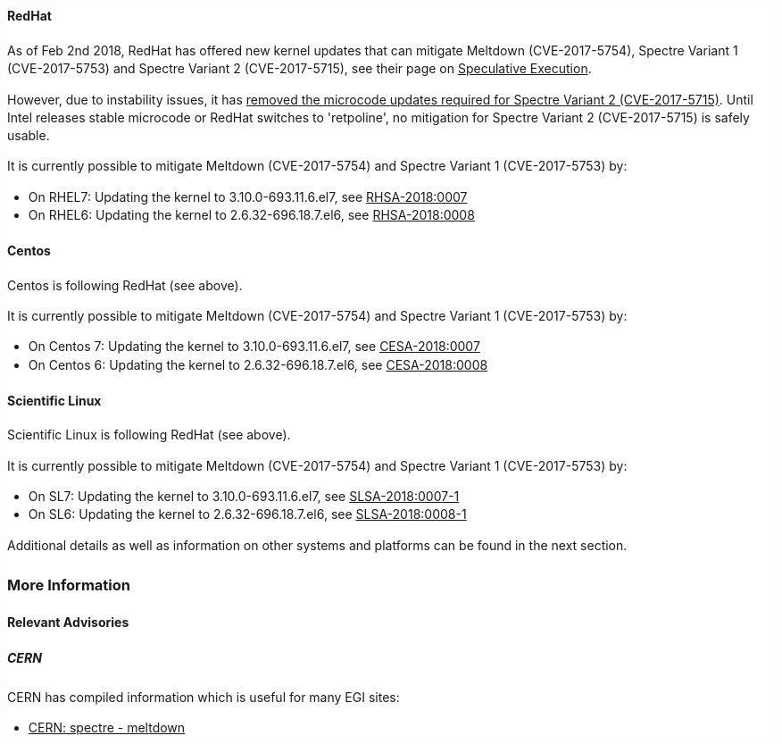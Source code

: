 #### RedHat

As of Feb 2nd 2018, RedHat has offered new kernel updates that can mitigate
Meltdown (CVE-2017-5754), Spectre Variant 1 (CVE-2017-5753) and Spectre Variant
2 (CVE-2017-5715), see their page on
[Speculative Execution](https://access.redhat.com/security/vulnerabilities/speculativeexecution).

However, due to instability issues, it has
[removed the microcode updates required for Spectre Variant 2 (CVE-2017-5715)](https://access.redhat.com/errata/RHSA-2018:0093).
Until Intel releases stable microcode or RedHat switches to 'retpoline', no
mitigation for Spectre Variant 2 (CVE-2017-5715) is safely usable.

It is currently possible to mitigate Meltdown (CVE-2017-5754) and Spectre
Variant 1 (CVE-2017-5753) by:

- On RHEL7: Updating the kernel to 3.10.0-693.11.6.el7, see
  [RHSA-2018:0007](https://access.redhat.com/errata/RHSA-2018:0007)
- On RHEL6: Updating the kernel to 2.6.32-696.18.7.el6, see
  [RHSA-2018:0008](https://access.redhat.com/errata/RHSA-2018:0008)

#### Centos

Centos is following RedHat (see above).

It is currently possible to mitigate Meltdown (CVE-2017-5754) and Spectre
Variant 1 (CVE-2017-5753) by:

- On Centos 7: Updating the kernel to 3.10.0-693.11.6.el7, see
  [CESA-2018:0007](https://lists.centos.org/pipermail/centos-announce/2018-January/022696.html)
- On Centos 6: Updating the kernel to 2.6.32-696.18.7.el6, see
  [CESA-2018:0008](https://lists.centos.org/pipermail/centos-announce/2018-January/022701.html)

#### Scientific Linux

Scientific Linux is following RedHat (see above).

It is currently possible to mitigate Meltdown (CVE-2017-5754) and Spectre
Variant 1 (CVE-2017-5753) by:

- On SL7: Updating the kernel to 3.10.0-693.11.6.el7, see
  [SLSA-2018:0007-1](https://www.scientificlinux.org/category/sl-errata/slsa-20180007-1/)
- On SL6: Updating the kernel to 2.6.32-696.18.7.el6, see
  [SLSA-2018:0008-1](https://www.scientificlinux.org/category/sl-errata/slsa-20180008-1/)

Additional details as well as information on other systems and platforms can be
found in the next section.

### More Information

#### Relevant Advisories

##### CERN

CERN has compiled information which is useful for many EGI sites:

- [CERN: spectre - meltdown](https://security.web.cern.ch/security/advisories/spectre-meltdown/spectre-meltdown.shtml)
